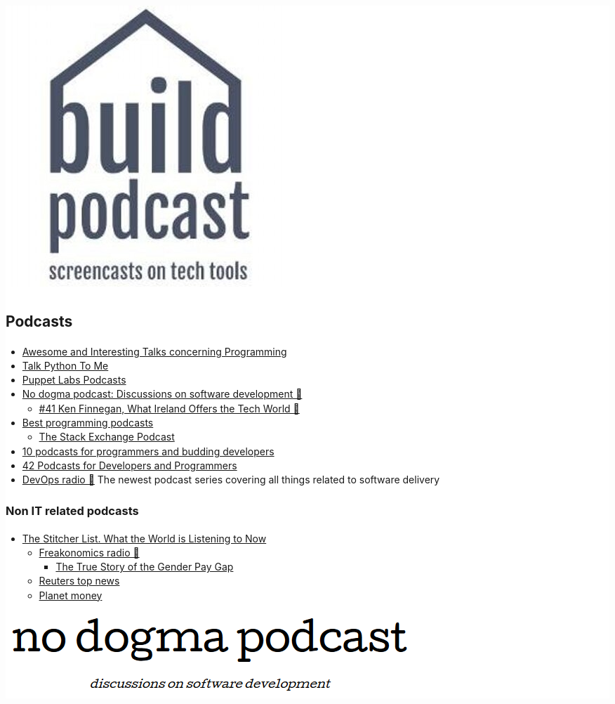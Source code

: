 [![build podcast](images/build_podcast.jpg)](http://build-podcast.com/)

## Podcasts 
- [Awesome and Interesting Talks concerning Programming](https://github.com/hellerve/programming-talks)
- [Talk Python To Me](http://talkpython.fm/)
- [Puppet Labs Podcasts](https://puppetlabs.com/conversations-puppet-labs-podcast)
- [No dogma podcast: Discussions on software development 🌟](http://nodogmapodcast.bryanhogan.net/)
	- [#41 Ken Finnegan, What Ireland Offers the Tech World 🌟](http://nodogmapodcast.bryanhogan.net/41-ken-finnegan-what-ireland-offers/)
- [Best programming podcasts](https://player.fm/featured/programming)
	- [The Stack Exchange Podcast](https://player.fm/series/the-stack-exchange-podcast)
- [10 podcasts for programmers and budding developers](http://www.techrepublic.com/article/10-podcasts-for-programmers-and-budding-developers/)
- [42 Podcasts for Developers and Programmers](https://www.loggly.com/blog/42-podcasts-for-developers-and-programmers/)
- [DevOps radio 🌟](https://www.cloudbees.com/resources/devops-radio) The newest podcast series covering all things related to software delivery

### Non IT related podcasts
- [The Stitcher List. What the World is Listening to Now](http://www.stitcher.com/stitcher-list/)
	- [Freakonomics radio 🌟](http://www.stitcher.com/podcast/wnyc/freakonomics-radio)
		- [The True Story of the Gender Pay Gap](http://www.stitcher.com/podcast/wnyc/freakonomics-radio/e/the-true-story-of-the-gender-pay-gap-41957500)
	- [Reuters top news](http://www.stitcher.com/podcast/reuters/top-news)
	- [Planet money](http://www.stitcher.com/podcast/national-public-radio/npr-planet-money-podcast)

[![no dogma podcast](images/no_dogma_podcast.png)](http://nodogmapodcast.bryanhogan.net/)
